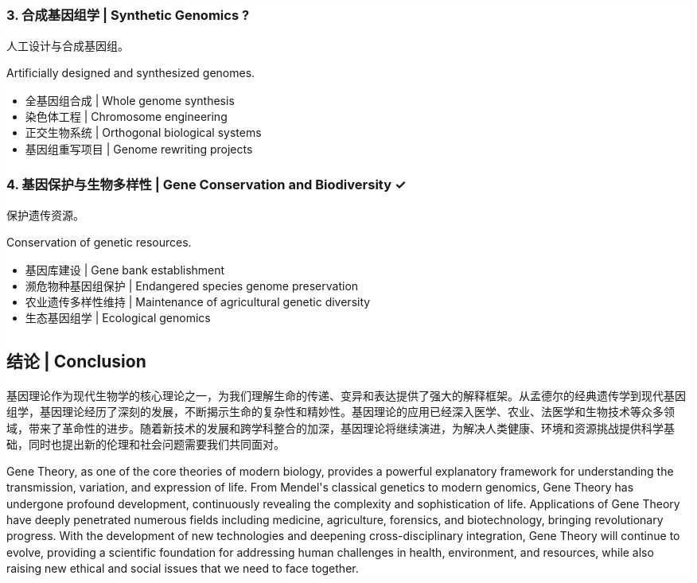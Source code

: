 ### 3. 合成基因组学 | Synthetic Genomics ?

人工设计与合成基因组。

Artificially designed and synthesized genomes.

- 全基因组合成 | Whole genome synthesis
- 染色体工程 | Chromosome engineering
- 正交生物系统 | Orthogonal biological systems
- 基因组重写项目 | Genome rewriting projects

### 4. 基因保护与生物多样性 | Gene Conservation and Biodiversity ✓

保护遗传资源。

Conservation of genetic resources.

- 基因库建设 | Gene bank establishment
- 濒危物种基因组保护 | Endangered species genome preservation
- 农业遗传多样性维持 | Maintenance of agricultural genetic diversity
- 生态基因组学 | Ecological genomics

## 结论 | Conclusion

基因理论作为现代生物学的核心理论之一，为我们理解生命的传递、变异和表达提供了强大的解释框架。从孟德尔的经典遗传学到现代基因组学，基因理论经历了深刻的发展，不断揭示生命的复杂性和精妙性。基因理论的应用已经深入医学、农业、法医学和生物技术等众多领域，带来了革命性的进步。随着新技术的发展和跨学科整合的加深，基因理论将继续演进，为解决人类健康、环境和资源挑战提供科学基础，同时也提出新的伦理和社会问题需要我们共同面对。

Gene Theory, as one of the core theories of modern biology, provides a powerful explanatory framework for understanding the transmission, variation, and expression of life. From Mendel's classical genetics to modern genomics, Gene Theory has undergone profound development, continuously revealing the complexity and sophistication of life. Applications of Gene Theory have deeply penetrated numerous fields including medicine, agriculture, forensics, and biotechnology, bringing revolutionary progress. With the development of new technologies and deepening cross-disciplinary integration, Gene Theory will continue to evolve, providing a scientific foundation for addressing human challenges in health, environment, and resources, while also raising new ethical and social issues that we need to face together. 